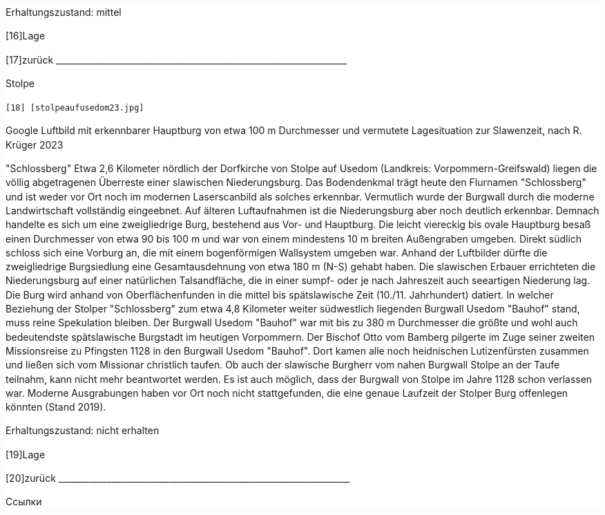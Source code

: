    Erhaltungszustand: mittel

   [16]Lage

   [17]zurück
     __________________________________________________________________

   Stolpe

    [18] [stolpeaufusedom23.jpg]

   Google Luftbild mit erkennbarer Hauptburg von etwa 100 m Durchmesser
   und  vermutete Lagesituation zur Slawenzeit, nach R. Krüger 2023

   "Schlossberg"
    Etwa 2,6 Kilometer nördlich der Dorfkirche von Stolpe auf Usedom
   (Landkreis: Vorpommern-Greifswald) liegen die völlig abgetragenen
   Überreste einer slawischen Niederungsburg. Das Bodendenkmal trägt heute
   den Flurnamen "Schlossberg" und ist weder vor Ort noch im modernen
   Laserscanbild als solches erkennbar. Vermutlich wurde der Burgwall
   durch die moderne Landwirtschaft vollständig eingeebnet. Auf älteren
   Luftaufnahmen ist die Niederungsburg aber noch deutlich erkennbar.
   Demnach handelte es sich um eine zweigliedrige Burg, bestehend aus Vor-
   und Hauptburg. Die leicht viereckig bis ovale Hauptburg besaß einen
   Durchmesser von etwa 90 bis 100 m und war von einem mindestens 10 m
   breiten Außengraben umgeben. Direkt südlich schloss sich eine Vorburg
   an, die mit einem bogenförmigen Wallsystem umgeben war. Anhand der
   Luftbilder dürfte die zweigliedrige Burgsiedlung eine Gesamtausdehnung
   von etwa 180 m (N-S) gehabt haben. Die slawischen Erbauer errichteten
   die Niederungsburg auf einer natürlichen Talsandfläche, die in einer
   sumpf- oder je nach Jahreszeit auch seeartigen Niederung lag. Die Burg
   wird anhand von Oberflächenfunden in die mittel bis spätslawische Zeit
   (10./11. Jahrhundert) datiert. In welcher Beziehung der Stolper
   "Schlossberg" zum etwa 4,8 Kilometer weiter südwestlich liegenden
   Burgwall Usedom "Bauhof" stand, muss reine Spekulation bleiben. Der
   Burgwall Usedom "Bauhof" war mit bis zu 380 m Durchmesser die größte
   und wohl auch bedeutendste spätslawische Burgstadt im heutigen
   Vorpommern. Der Bischof Otto vom Bamberg pilgerte im Zuge seiner
   zweiten Missionsreise zu Pfingsten 1128 in den Burgwall Usedom
   "Bauhof". Dort kamen alle noch heidnischen Lutizenfürsten zusammen und
   ließen sich vom Missionar christlich taufen. Ob auch der slawische
   Burgherr vom nahen Burgwall Stolpe an der Taufe teilnahm, kann nicht
   mehr beantwortet werden. Es ist auch möglich, dass der Burgwall von
   Stolpe im Jahre 1128 schon verlassen war. Moderne Ausgrabungen haben
   vor Ort noch nicht stattgefunden, die eine genaue Laufzeit der Stolper
   Burg offenlegen könnten (Stand 2019).

   Erhaltungszustand: nicht erhalten

   [19]Lage

   [20]zurück
     __________________________________________________________________

Ссылки
